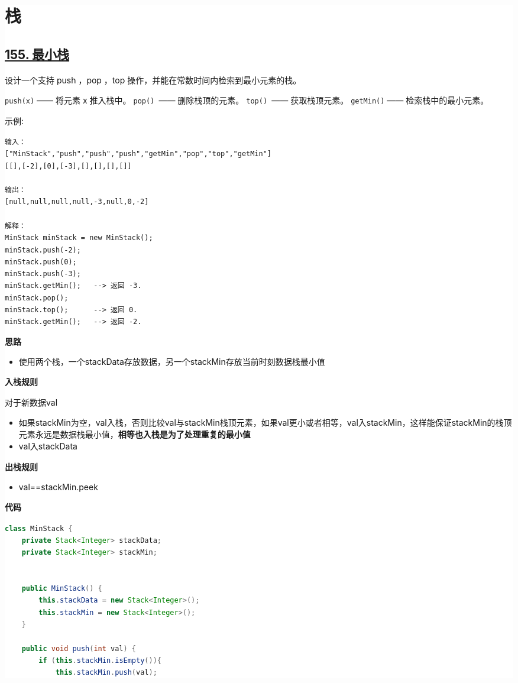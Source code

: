 # 栈

## [155. 最小栈](https://leetcode-cn.com/problems/min-stack/)

设计一个支持 push ，pop ，top 操作，并能在常数时间内检索到最小元素的栈。

```push(x)``` —— 将元素 x 推入栈中。
```pop() ```—— 删除栈顶的元素。
```top() ```—— 获取栈顶元素。
```getMin()``` —— 检索栈中的最小元素。

示例:

```
输入：
["MinStack","push","push","push","getMin","pop","top","getMin"]
[[],[-2],[0],[-3],[],[],[],[]]

输出：
[null,null,null,null,-3,null,0,-2]

解释：
MinStack minStack = new MinStack();
minStack.push(-2);
minStack.push(0);
minStack.push(-3);
minStack.getMin();   --> 返回 -3.
minStack.pop();
minStack.top();      --> 返回 0.
minStack.getMin();   --> 返回 -2.
```

**思路**

* 使用两个栈，一个stackData存放数据，另一个stackMin存放当前时刻数据栈最小值

**入栈规则**

对于新数据val

* 如果stackMin为空，val入栈，否则比较val与stackMin栈顶元素，如果val更小或者相等，val入stackMin，这样能保证stackMin的栈顶元素永远是数据栈最小值，**相等也入栈是为了处理重复的最小值**
* val入stackData

**出栈规则**

* val==stackMin.peek

**代码**

```java
class MinStack {
    private Stack<Integer> stackData;
    private Stack<Integer> stackMin;


    public MinStack() {
        this.stackData = new Stack<Integer>();
        this.stackMin = new Stack<Integer>();
    }
    
    public void push(int val) {
        if (this.stackMin.isEmpty()){
            this.stackMin.push(val);
```